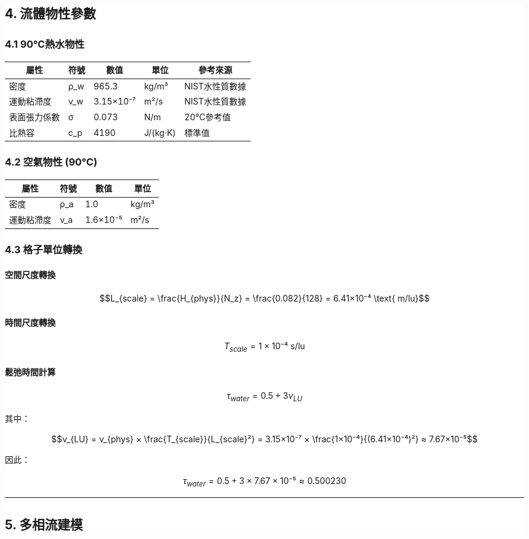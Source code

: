 ## 4. 流體物性參數

### 4.1 90°C熱水物性

| 屬性 | 符號 | 數值 | 單位 | 參考來源 |
|------|------|------|------|----------|
| 密度 | ρ_w | 965.3 | kg/m³ | NIST水性質數據 |
| 運動粘滯度 | ν_w | 3.15×10⁻⁷ | m²/s | NIST水性質數據 |
| 表面張力係數 | σ | 0.073 | N/m | 20°C參考值 |
| 比熱容 | c_p | 4190 | J/(kg·K) | 標準值 |

### 4.2 空氣物性 (90°C)

| 屬性 | 符號 | 數值 | 單位 |
|------|------|------|------|
| 密度 | ρ_a | 1.0 | kg/m³ |
| 運動粘滯度 | ν_a | 1.6×10⁻⁵ | m²/s |

### 4.3 格子單位轉換

#### **空間尺度轉換**
```math
L_{scale} = \frac{H_{phys}}{N_z} = \frac{0.082}{128} = 6.41×10⁻⁴ \text{ m/lu}
```

#### **時間尺度轉換**
```math
T_{scale} = 1×10⁻⁴ \text{ s/lu}
```

#### **鬆弛時間計算**
```math
τ_{water} = 0.5 + 3ν_{LU}
```

其中：
```math
ν_{LU} = ν_{phys} × \frac{T_{scale}}{L_{scale}²} = 3.15×10⁻⁷ × \frac{1×10⁻⁴}{(6.41×10⁻⁴)²} ≈ 7.67×10⁻⁵
```

因此：
```math
τ_{water} = 0.5 + 3 × 7.67×10⁻⁵ ≈ 0.500230
```

---

## 5. 多相流建模
